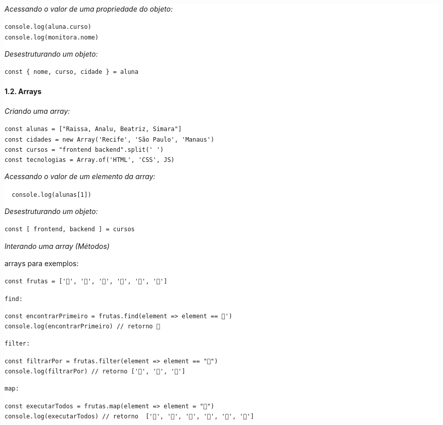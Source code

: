   _Acessando o valor de uma propriedade do objeto:_

  ```
  console.log(aluna.curso)
  console.log(monitora.nome)

  ```

  _Desestruturando um objeto:_

  ```
  const { nome, curso, cidade } = aluna
  ```
#### 1.2. Arrays

  _Criando uma array:_

  ```
  const alunas = ["Raissa, Analu, Beatriz, Simara"]
  const cidades = new Array('Recife', 'São Paulo', 'Manaus')
  const cursos = "frontend backend".split(' ')
  const tecnologias = Array.of('HTML', 'CSS', JS)
  ```

  _Acessando o valor de um elemento da array:_
  
  ```
    console.log(alunas[1])
  ```

  _Desestruturando um objeto:_

  ```
  const [ frontend, backend ] = cursos
  ```

  _Interando uma array (Métodos)_

  arrays para exemplos:
  ```
  const frutas = ['🍎', '🍇', '🍎', '🍌', '🍎', '🥑']
  ```

  `find:`

  ```
  const encontrarPrimeiro = frutas.find(element => element == 🍇')
  console.log(encontrarPrimeiro) // retorno 🍇
  ```

 `filter:`

  ```
  const filtrarPor = frutas.filter(element => element == "🍎")
  console.log(filtrarPor) // retorno ['🍎', '🍎', '🍎']
  ```

 `map:` 

  ```
  const executarTodos = frutas.map(element => element = "🍇")
  console.log(executarTodos) // retorno  ['🍇', '🍇', '🍇', '🍇', '🍇', '🍇']
  ```
